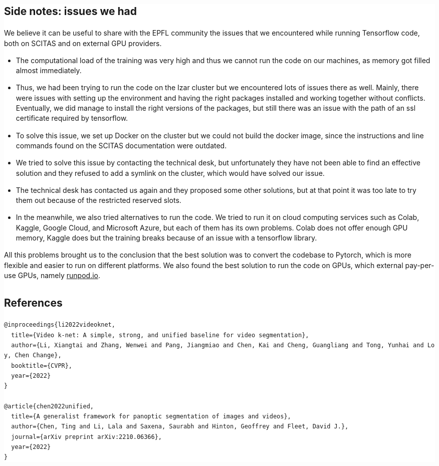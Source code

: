 
## Side notes: issues we had
We believe it can be useful to share with the EPFL community the issues that we encountered while running Tensorflow code, both on SCITAS and on external GPU providers.

- The computational load of the training was very high and thus we cannot run the code on our machines, as memory got filled almost immediately. 

- Thus, we had been trying to run the code on the Izar cluster but we encountered lots of issues there as well. Mainly, there were issues with setting up the environment and having the right packages installed and working together without conflicts. Eventually, we did manage to install the right versions of the packages, but still there was an issue with the path of an ssl certificate required by tensorflow. 

- To solve this issue, we set up Docker on the cluster but we could not build the docker image, since the instructions and line commands found on the SCITAS documentation were outdated. 
- We tried to solve this issue by contacting the technical desk, but unfortunately they have not been able to find an effective solution and they refused to add a symlink on the cluster, which would have solved our issue. 
- The technical desk has contacted us again and they proposed some other solutions, but at that point it was too late to try them out because of the restricted reserved slots.

- In the meanwhile, we also tried alternatives to run the code. We tried to run it on cloud computing services such as Colab, Kaggle, Google Cloud, and Microsoft Azure, but each of them has its own problems. Colab does not offer enough GPU memory, Kaggle does but the training breaks because of an issue with a tensorflow library.

All this problems brought us to the conclusion that the best solution was to convert the codebase to Pytorch, which is more flexible and easier to run on different platforms. We also found the best solution to run the code on GPUs, which external pay-per-use GPUs, namely [runpod.io](https://www.runpod.io).

## References
```
@inproceedings{li2022videoknet,
  title={Video k-net: A simple, strong, and unified baseline for video segmentation},
  author={Li, Xiangtai and Zhang, Wenwei and Pang, Jiangmiao and Chen, Kai and Cheng, Guangliang and Tong, Yunhai and Loy, Chen Change},
  booktitle={CVPR},
  year={2022}
}

@article{chen2022unified,
  title={A generalist framework for panoptic segmentation of images and videos},
  author={Chen, Ting and Li, Lala and Saxena, Saurabh and Hinton, Geoffrey and Fleet, David J.},
  journal={arXiv preprint arXiv:2210.06366},
  year={2022}
}
```